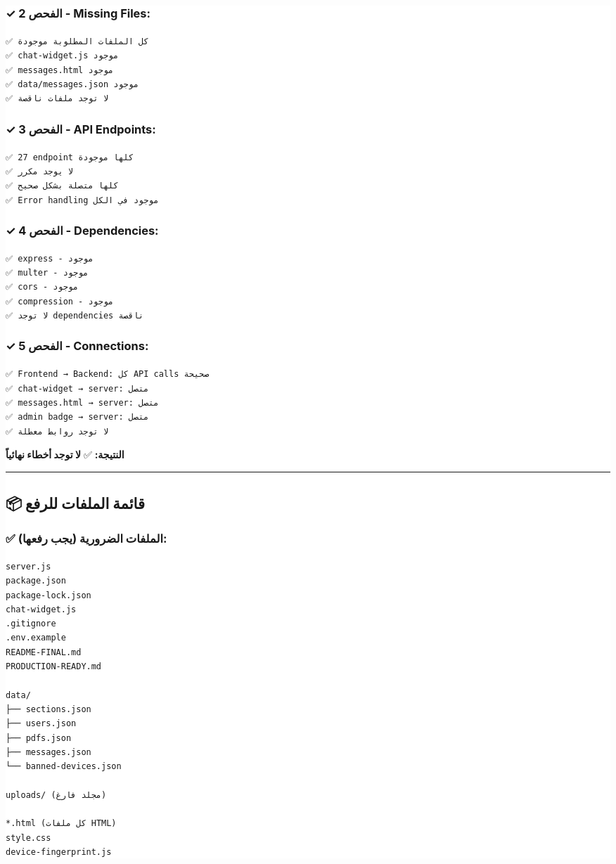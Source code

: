 ### **✓ الفحص 2 - Missing Files:**
```
✅ كل الملفات المطلوبة موجودة
✅ chat-widget.js موجود
✅ messages.html موجود
✅ data/messages.json موجود
✅ لا توجد ملفات ناقصة
```

### **✓ الفحص 3 - API Endpoints:**
```
✅ 27 endpoint كلها موجودة
✅ لا يوجد مكرر
✅ كلها متصلة بشكل صحيح
✅ Error handling موجود في الكل
```

### **✓ الفحص 4 - Dependencies:**
```
✅ express - موجود
✅ multer - موجود
✅ cors - موجود
✅ compression - موجود
✅ لا توجد dependencies ناقصة
```

### **✓ الفحص 5 - Connections:**
```
✅ Frontend → Backend: كل API calls صحيحة
✅ chat-widget → server: متصل
✅ messages.html → server: متصل
✅ admin badge → server: متصل
✅ لا توجد روابط معطلة
```

**النتيجة:** ✅ **لا توجد أخطاء نهائياً**

---

## **📦 قائمة الملفات للرفع**

### **✅ الملفات الضرورية (يجب رفعها):**
```
server.js
package.json
package-lock.json
chat-widget.js
.gitignore
.env.example
README-FINAL.md
PRODUCTION-READY.md

data/
├── sections.json
├── users.json
├── pdfs.json
├── messages.json
└── banned-devices.json

uploads/ (مجلد فارغ)

*.html (كل ملفات HTML)
style.css
device-fingerprint.js
```